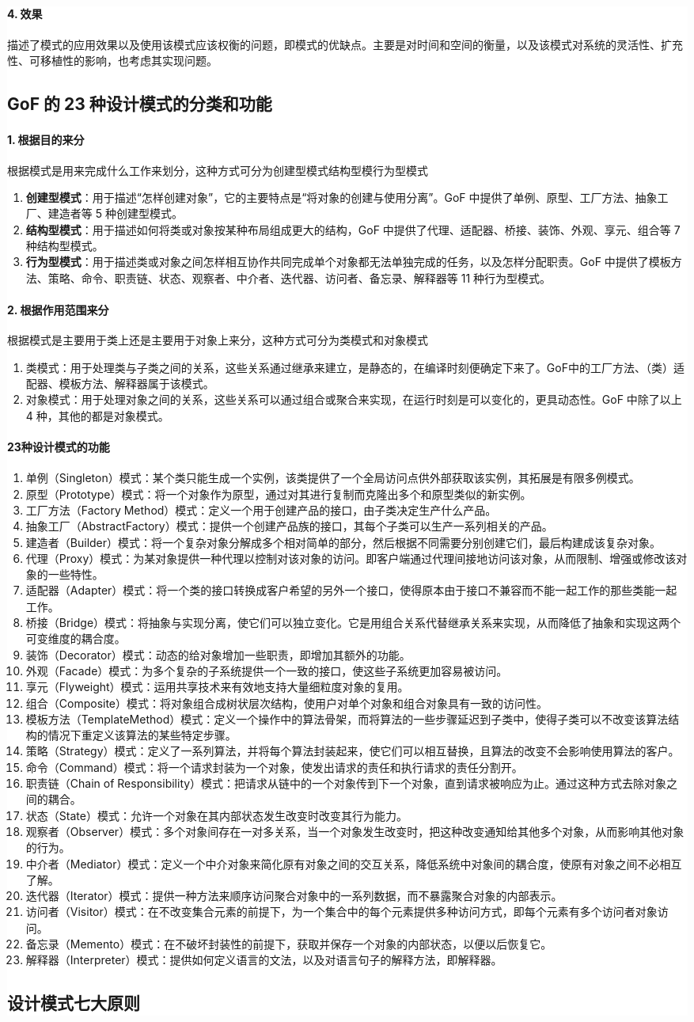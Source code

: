 #### 4. 效果

描述了模式的应用效果以及使用该模式应该权衡的问题，即模式的优缺点。主要是对时间和空间的衡量，以及该模式对系统的灵活性、扩充性、可移植性的影响，也考虑其实现问题。



## GoF 的 23 种设计模式的分类和功能

#### 1. 根据目的来分

根据模式是用来完成什么工作来划分，这种方式可分为创建型模式结构型模行为型模式

1. **创建型模式**：用于描述“怎样创建对象”，它的主要特点是“将对象的创建与使用分离”。GoF 中提供了单例、原型、工厂方法、抽象工厂、建造者等 5 种创建型模式。
2. **结构型模式**：用于描述如何将类或对象按某种布局组成更大的结构，GoF 中提供了代理、适配器、桥接、装饰、外观、享元、组合等 7 种结构型模式。
3. **行为型模式**：用于描述类或对象之间怎样相互协作共同完成单个对象都无法单独完成的任务，以及怎样分配职责。GoF 中提供了模板方法、策略、命令、职责链、状态、观察者、中介者、迭代器、访问者、备忘录、解释器等 11 种行为型模式。



#### 2. 根据作用范围来分

根据模式是主要用于类上还是主要用于对象上来分，这种方式可分为类模式和对象模式

1. 类模式：用于处理类与子类之间的关系，这些关系通过继承来建立，是静态的，在编译时刻便确定下来了。GoF中的工厂方法、（类）适配器、模板方法、解释器属于该模式。
2. 对象模式：用于处理对象之间的关系，这些关系可以通过组合或聚合来实现，在运行时刻是可以变化的，更具动态性。GoF 中除了以上 4 种，其他的都是对象模式。



#### 23种设计模式的功能

1. 单例（Singleton）模式：某个类只能生成一个实例，该类提供了一个全局访问点供外部获取该实例，其拓展是有限多例模式。
2. 原型（Prototype）模式：将一个对象作为原型，通过对其进行复制而克隆出多个和原型类似的新实例。
3. 工厂方法（Factory Method）模式：定义一个用于创建产品的接口，由子类决定生产什么产品。
4. 抽象工厂（AbstractFactory）模式：提供一个创建产品族的接口，其每个子类可以生产一系列相关的产品。
5. 建造者（Builder）模式：将一个复杂对象分解成多个相对简单的部分，然后根据不同需要分别创建它们，最后构建成该复杂对象。
6. 代理（Proxy）模式：为某对象提供一种代理以控制对该对象的访问。即客户端通过代理间接地访问该对象，从而限制、增强或修改该对象的一些特性。
7. 适配器（Adapter）模式：将一个类的接口转换成客户希望的另外一个接口，使得原本由于接口不兼容而不能一起工作的那些类能一起工作。
8. 桥接（Bridge）模式：将抽象与实现分离，使它们可以独立变化。它是用组合关系代替继承关系来实现，从而降低了抽象和实现这两个可变维度的耦合度。
9. 装饰（Decorator）模式：动态的给对象增加一些职责，即增加其额外的功能。
10. 外观（Facade）模式：为多个复杂的子系统提供一个一致的接口，使这些子系统更加容易被访问。
11. 享元（Flyweight）模式：运用共享技术来有效地支持大量细粒度对象的复用。
12. 组合（Composite）模式：将对象组合成树状层次结构，使用户对单个对象和组合对象具有一致的访问性。
13. 模板方法（TemplateMethod）模式：定义一个操作中的算法骨架，而将算法的一些步骤延迟到子类中，使得子类可以不改变该算法结构的情况下重定义该算法的某些特定步骤。
14. 策略（Strategy）模式：定义了一系列算法，并将每个算法封装起来，使它们可以相互替换，且算法的改变不会影响使用算法的客户。
15. 命令（Command）模式：将一个请求封装为一个对象，使发出请求的责任和执行请求的责任分割开。
16. 职责链（Chain of Responsibility）模式：把请求从链中的一个对象传到下一个对象，直到请求被响应为止。通过这种方式去除对象之间的耦合。
17. 状态（State）模式：允许一个对象在其内部状态发生改变时改变其行为能力。
18. 观察者（Observer）模式：多个对象间存在一对多关系，当一个对象发生改变时，把这种改变通知给其他多个对象，从而影响其他对象的行为。
19. 中介者（Mediator）模式：定义一个中介对象来简化原有对象之间的交互关系，降低系统中对象间的耦合度，使原有对象之间不必相互了解。
20. 迭代器（Iterator）模式：提供一种方法来顺序访问聚合对象中的一系列数据，而不暴露聚合对象的内部表示。
21. 访问者（Visitor）模式：在不改变集合元素的前提下，为一个集合中的每个元素提供多种访问方式，即每个元素有多个访问者对象访问。
22. 备忘录（Memento）模式：在不破坏封装性的前提下，获取并保存一个对象的内部状态，以便以后恢复它。
23. 解释器（Interpreter）模式：提供如何定义语言的文法，以及对语言句子的解释方法，即解释器。



## 设计模式七大原则
